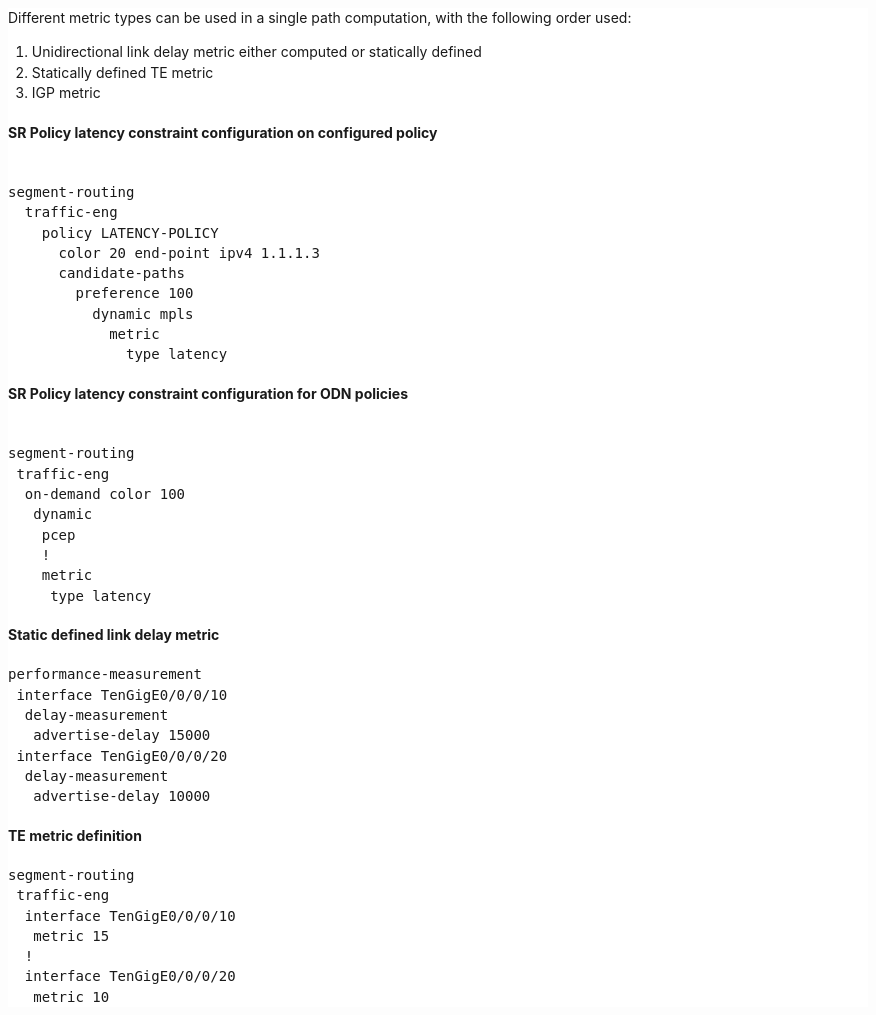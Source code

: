 Different metric types can be used in a single path computation, with the following order used:  
1. Unidirectional link delay metric either computed or statically defined  
2. Statically defined TE metric 
3. IGP metric 

#### SR Policy latency constraint configuration on configured policy  
<pre> 
segment-routing
  traffic-eng
    policy LATENCY-POLICY 
      color 20 end-point ipv4 1.1.1.3
      candidate-paths
        preference 100
          dynamic mpls
            metric
              type latency
</pre>

#### SR Policy latency constraint configuration for ODN policies 
<pre> 
segment-routing
 traffic-eng
  on-demand color 100 
   dynamic
    pcep
    !
    metric
     type latency
</pre>

#### Static defined link delay metric
<pre>
performance-measurement
 interface TenGigE0/0/0/10
  delay-measurement
   advertise-delay 15000
 interface TenGigE0/0/0/20
  delay-measurement
   advertise-delay 10000
</pre>

#### TE metric definition  
<pre>
segment-routing
 traffic-eng
  interface TenGigE0/0/0/10
   metric 15
  !
  interface TenGigE0/0/0/20
   metric 10
</pre>
